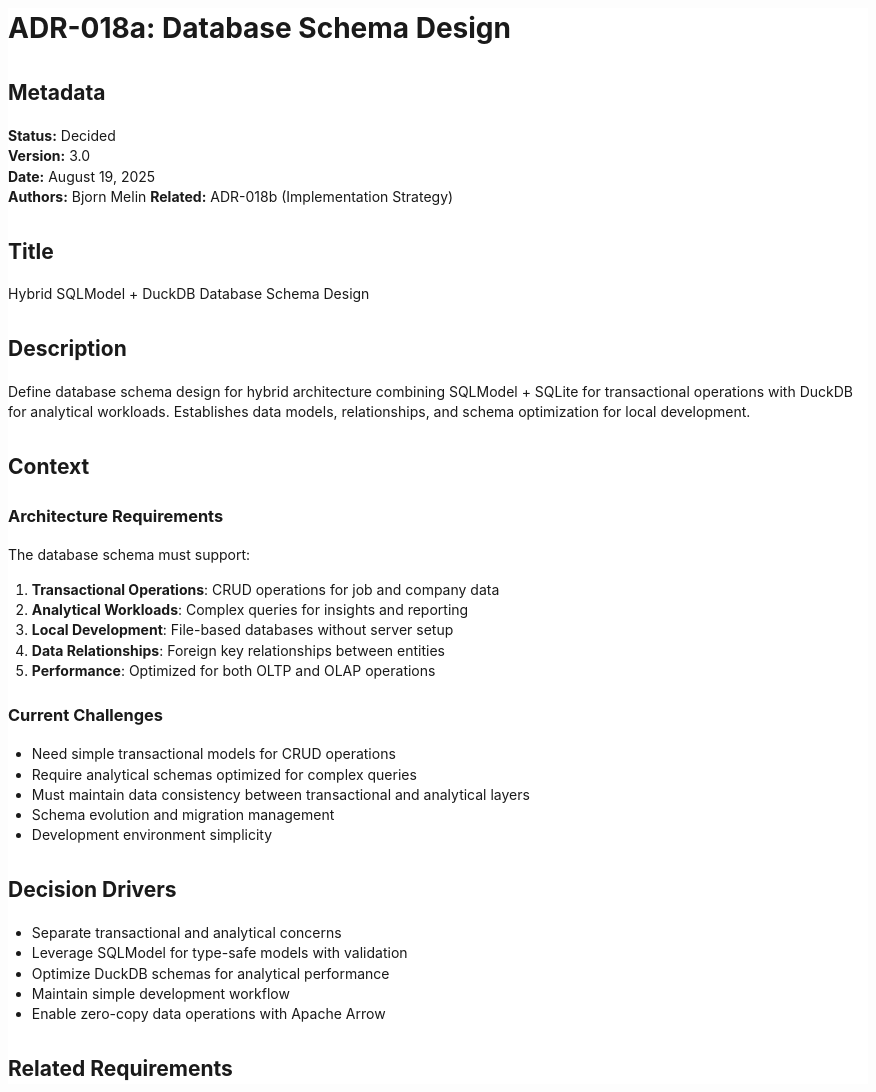 # ADR-018a: Database Schema Design

## Metadata

**Status:** Decided  
**Version:** 3.0  
**Date:** August 19, 2025  
**Authors:** Bjorn Melin
**Related:** ADR-018b (Implementation Strategy)  

## Title

Hybrid SQLModel + DuckDB Database Schema Design

## Description

Define database schema design for hybrid architecture combining SQLModel + SQLite for transactional operations with DuckDB for analytical workloads. Establishes data models, relationships, and schema optimization for local development.

## Context

### Architecture Requirements

The database schema must support:

1. **Transactional Operations**: CRUD operations for job and company data
2. **Analytical Workloads**: Complex queries for insights and reporting
3. **Local Development**: File-based databases without server setup
4. **Data Relationships**: Foreign key relationships between entities
5. **Performance**: Optimized for both OLTP and OLAP operations

### Current Challenges

- Need simple transactional models for CRUD operations
- Require analytical schemas optimized for complex queries
- Must maintain data consistency between transactional and analytical layers
- Schema evolution and migration management
- Development environment simplicity

## Decision Drivers

- Separate transactional and analytical concerns
- Leverage SQLModel for type-safe models with validation
- Optimize DuckDB schemas for analytical performance
- Maintain simple development workflow
- Enable zero-copy data operations with Apache Arrow

## Related Requirements
